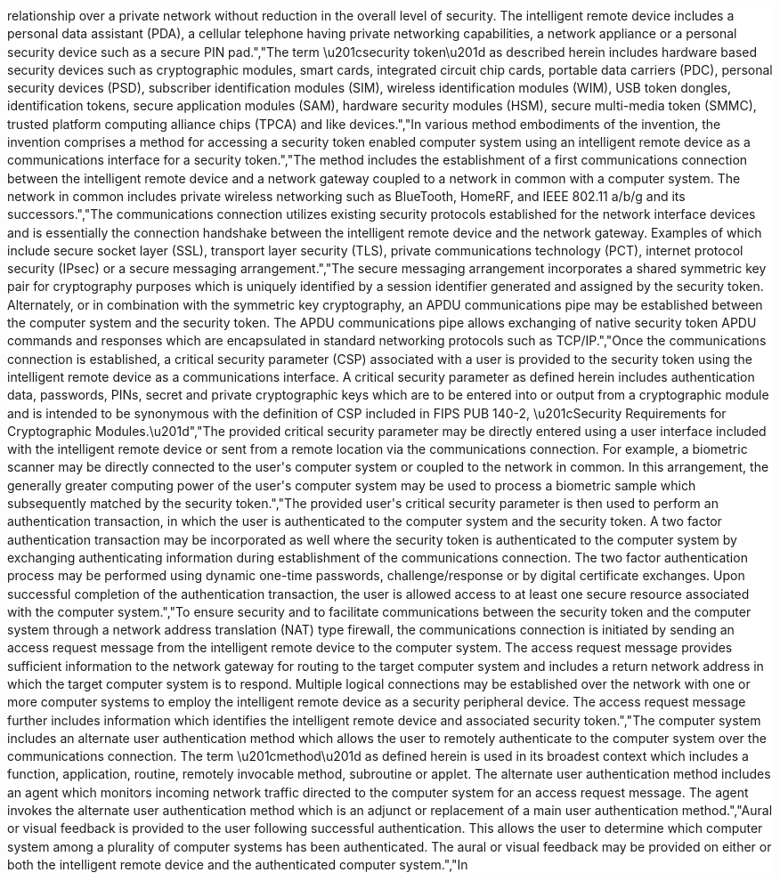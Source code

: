 relationship over a private network without reduction in the overall level of security. The intelligent remote device includes a personal data assistant (PDA), a cellular telephone having private networking capabilities, a network appliance or a personal security device such as a secure PIN pad.","The term \u201csecurity token\u201d as described herein includes hardware based security devices such as cryptographic modules, smart cards, integrated circuit chip cards, portable data carriers (PDC), personal security devices (PSD), subscriber identification modules (SIM), wireless identification modules (WIM), USB token dongles, identification tokens, secure application modules (SAM), hardware security modules (HSM), secure multi-media token (SMMC), trusted platform computing alliance chips (TPCA) and like devices.","In various method embodiments of the invention, the invention comprises a method for accessing a security token enabled computer system using an intelligent remote device as a communications interface for a security token.","The method includes the establishment of a first communications connection between the intelligent remote device and a network gateway coupled to a network in common with a computer system. The network in common includes private wireless networking such as BlueTooth, HomeRF, and IEEE 802.11 a\/b\/g and its successors.","The communications connection utilizes existing security protocols established for the network interface devices and is essentially the connection handshake between the intelligent remote device and the network gateway. Examples of which include secure socket layer (SSL), transport layer security (TLS), private communications technology (PCT), internet protocol security (IPsec) or a secure messaging arrangement.","The secure messaging arrangement incorporates a shared symmetric key pair for cryptography purposes which is uniquely identified by a session identifier generated and assigned by the security token. Alternately, or in combination with the symmetric key cryptography, an APDU communications pipe may be established between the computer system and the security token. The APDU communications pipe allows exchanging of native security token APDU commands and responses which are encapsulated in standard networking protocols such as TCP\/IP.","Once the communications connection is established, a critical security parameter (CSP) associated with a user is provided to the security token using the intelligent remote device as a communications interface. A critical security parameter as defined herein includes authentication data, passwords, PINs, secret and private cryptographic keys which are to be entered into or output from a cryptographic module and is intended to be synonymous with the definition of CSP included in FIPS PUB 140-2, \u201cSecurity Requirements for Cryptographic Modules.\u201d","The provided critical security parameter may be directly entered using a user interface included with the intelligent remote device or sent from a remote location via the communications connection. For example, a biometric scanner may be directly connected to the user's computer system or coupled to the network in common. In this arrangement, the generally greater computing power of the user's computer system may be used to process a biometric sample which subsequently matched by the security token.","The provided user's critical security parameter is then used to perform an authentication transaction, in which the user is authenticated to the computer system and the security token. A two factor authentication transaction may be incorporated as well where the security token is authenticated to the computer system by exchanging authenticating information during establishment of the communications connection. The two factor authentication process may be performed using dynamic one-time passwords, challenge\/response or by digital certificate exchanges. Upon successful completion of the authentication transaction, the user is allowed access to at least one secure resource associated with the computer system.","To ensure security and to facilitate communications between the security token and the computer system through a network address translation (NAT) type firewall, the communications connection is initiated by sending an access request message from the intelligent remote device to the computer system. The access request message provides sufficient information to the network gateway for routing to the target computer system and includes a return network address in which the target computer system is to respond. Multiple logical connections may be established over the network with one or more computer systems to employ the intelligent remote device as a security peripheral device. The access request message further includes information which identifies the intelligent remote device and associated security token.","The computer system includes an alternate user authentication method which allows the user to remotely authenticate to the computer system over the communications connection. The term \u201cmethod\u201d as defined herein is used in its broadest context which includes a function, application, routine, remotely invocable method, subroutine or applet. The alternate user authentication method includes an agent which monitors incoming network traffic directed to the computer system for an access request message. The agent invokes the alternate user authentication method which is an adjunct or replacement of a main user authentication method.","Aural or visual feedback is provided to the user following successful authentication. This allows the user to determine which computer system among a plurality of computer systems has been authenticated. The aural or visual feedback may be provided on either or both the intelligent remote device and the authenticated computer system.","In
